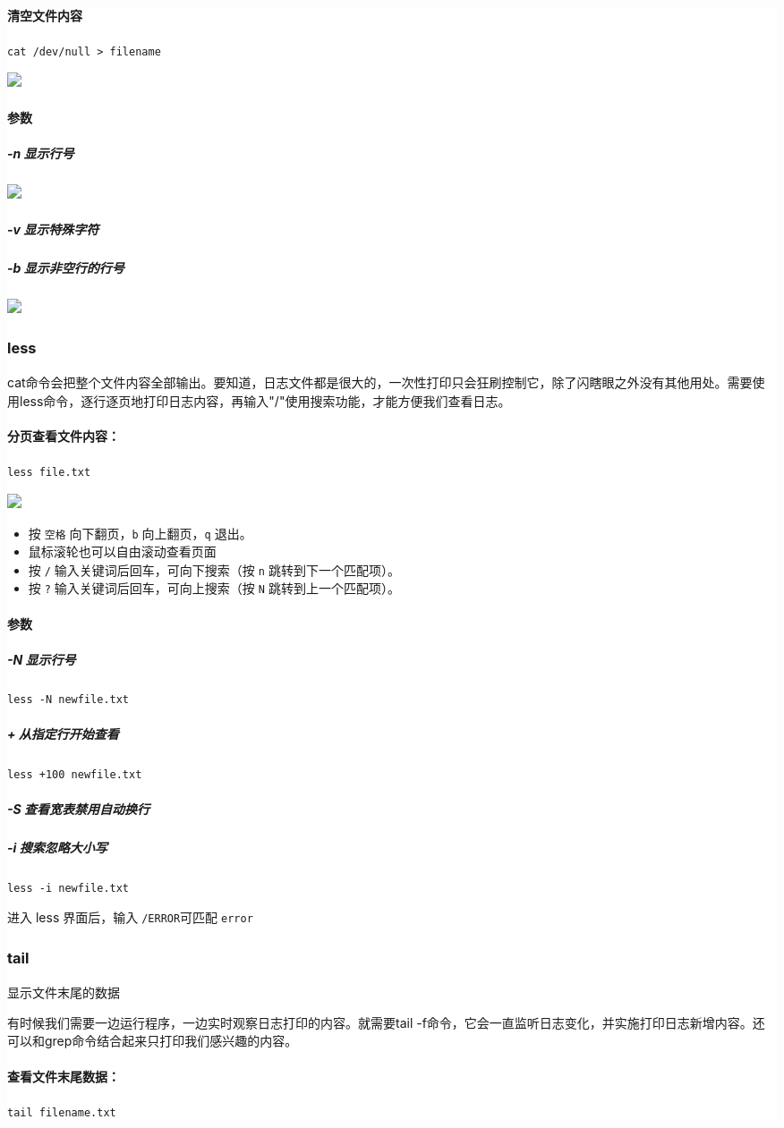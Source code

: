 #### 清空文件内容
`cat /dev/null > filename`

![](https://gitee.com/xyhaooo/picrepo/raw/master/articleSource/2025-03-21-常用的linux命令/img_2.png)

#### 参数
##### -n 显示行号
![](https://gitee.com/xyhaooo/picrepo/raw/master/articleSource/2025-03-21-常用的linux命令/img_3.png)

##### -v 显示特殊字符


##### -b 显示非空行的行号
![](https://gitee.com/xyhaooo/picrepo/raw/master/articleSource/2025-03-21-常用的linux命令/img_4.png)





### less
cat命令会把整个文件内容全部输出。要知道，日志文件都是很大的，一次性打印只会狂刷控制它，除了闪瞎眼之外没有其他用处。需要使用less命令，逐行逐页地打印日志内容，再输入"/"使用搜索功能，才能方便我们查看日志。

#### 分页查看文件内容：
`less file.txt`

![](https://gitee.com/xyhaooo/picrepo/raw/master/articleSource/2025-03-21-常用的linux命令/img_5.png)

+ 按 `空格` 向下翻页，`b` 向上翻页，`q` 退出。
+ 鼠标滚轮也可以自由滚动查看页面
+ 按 `/` 输入关键词后回车，可向下搜索（按 `n` 跳转到下一个匹配项）。
+ 按 `?` 输入关键词后回车，可向上搜索（按 `N` 跳转到上一个匹配项）。

#### 参数
##### -N 显示行号
`less -N newfile.txt`

##### + 从指定行开始查看
`less +100 newfile.txt`

##### -S 查看宽表禁用自动换行
##### -i 搜索忽略大小写
`less -i newfile.txt`

进入 less 界面后，输入 `/ERROR`可匹配 `error`

### tail
显示文件末尾的数据

有时候我们需要一边运行程序，一边实时观察日志打印的内容。就需要tail -f命令，它会一直监听日志变化，并实施打印日志新增内容。还可以和grep命令结合起来只打印我们感兴趣的内容。

#### 查看文件末尾数据：
`tail filename.txt`
